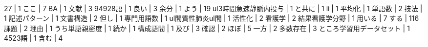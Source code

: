 27 | 1
ここ | 7
BA | 1
文献 | 3
94928語 | 1
良い | 3
余分 | 1
よう | 19
ul3時間急速静脈内投与 | 1
と共に | 1
ii | 1
平均化 | 1
単語数 | 2
技法 | 1
記述パターン | 1
文書構造 | 2
但し | 1
専門用語数 | 1
ul間質性肺炎ul間 | 1
活性化 | 2
看護学 | 2
結果看護学分野 | 1
用いる | 7
する | 116
課題 | 2
理由 | 1
うち単語親密度 | 1
続か | 1
構成語間 | 1
及び | 3
確認 | 2
ほぼ | 5
一方 | 2
多数存在 | 3
ところ学習用データセット | 1
4523語 | 1
含む | 4
